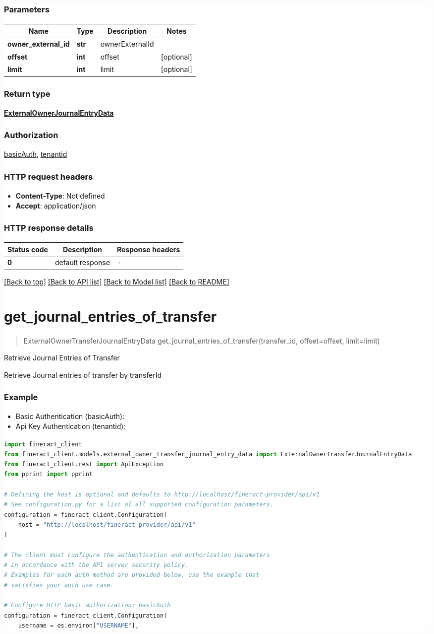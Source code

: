 

### Parameters


Name | Type | Description  | Notes
------------- | ------------- | ------------- | -------------
 **owner_external_id** | **str**| ownerExternalId | 
 **offset** | **int**| offset | [optional] 
 **limit** | **int**| limit | [optional] 

### Return type

[**ExternalOwnerJournalEntryData**](ExternalOwnerJournalEntryData.md)

### Authorization

[basicAuth](../README.md#basicAuth), [tenantid](../README.md#tenantid)

### HTTP request headers

 - **Content-Type**: Not defined
 - **Accept**: application/json

### HTTP response details

| Status code | Description | Response headers |
|-------------|-------------|------------------|
**0** | default response |  -  |

[[Back to top]](#) [[Back to API list]](../README.md#documentation-for-api-endpoints) [[Back to Model list]](../README.md#documentation-for-models) [[Back to README]](../README.md)

# **get_journal_entries_of_transfer**
> ExternalOwnerTransferJournalEntryData get_journal_entries_of_transfer(transfer_id, offset=offset, limit=limit)

Retrieve Journal Entries of Transfer

Retrieve Journal entries of transfer by transferId

### Example

* Basic Authentication (basicAuth):
* Api Key Authentication (tenantid):

```python
import fineract_client
from fineract_client.models.external_owner_transfer_journal_entry_data import ExternalOwnerTransferJournalEntryData
from fineract_client.rest import ApiException
from pprint import pprint

# Defining the host is optional and defaults to http://localhost/fineract-provider/api/v1
# See configuration.py for a list of all supported configuration parameters.
configuration = fineract_client.Configuration(
    host = "http://localhost/fineract-provider/api/v1"
)

# The client must configure the authentication and authorization parameters
# in accordance with the API server security policy.
# Examples for each auth method are provided below, use the example that
# satisfies your auth use case.

# Configure HTTP basic authorization: basicAuth
configuration = fineract_client.Configuration(
    username = os.environ["USERNAME"],
```